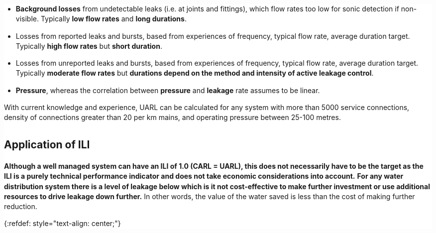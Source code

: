 - **Background losses** from undetectable leaks (i.e. at joints and fittings),
  which flow rates too low for sonic detection if non-visible.
  Typically **low flow rates** and **long durations**.

- Losses from reported leaks and bursts, based from experiences of frequency, typical flow rate, average duration target.
  Typically **high flow rates** but **short duration**.

- Losses from unreported leaks and bursts, based from experiences of frequency, typical flow rate, average duration target.
  Typically **moderate flow rates** but **durations depend on the method and intensity of active leakage control**.

- **Pressure**, whereas the correlation between **pressure** and **leakage** rate assumes to be linear.

With current knowledge and experience, UARL can be calculated for any system with more than 5000 service connections,
density of connections greater than 20 per km mains, and operating pressure between 25-100 metres.

## Application of ILI

**Although a well managed system can have an ILI of 1.0 (CARL = UARL),
this does not necessarily have to be the target as the ILI is a purely technical performance indicator and
does not take economic considerations into account.**
**For any water distribution system there is a level of leakage
below which is it not cost-effective to make further investment
or use additional resources to drive leakage down further.**
In other words, the value of the water saved is less than the cost of making further reduction.

{:refdef: style="text-align: center;"}